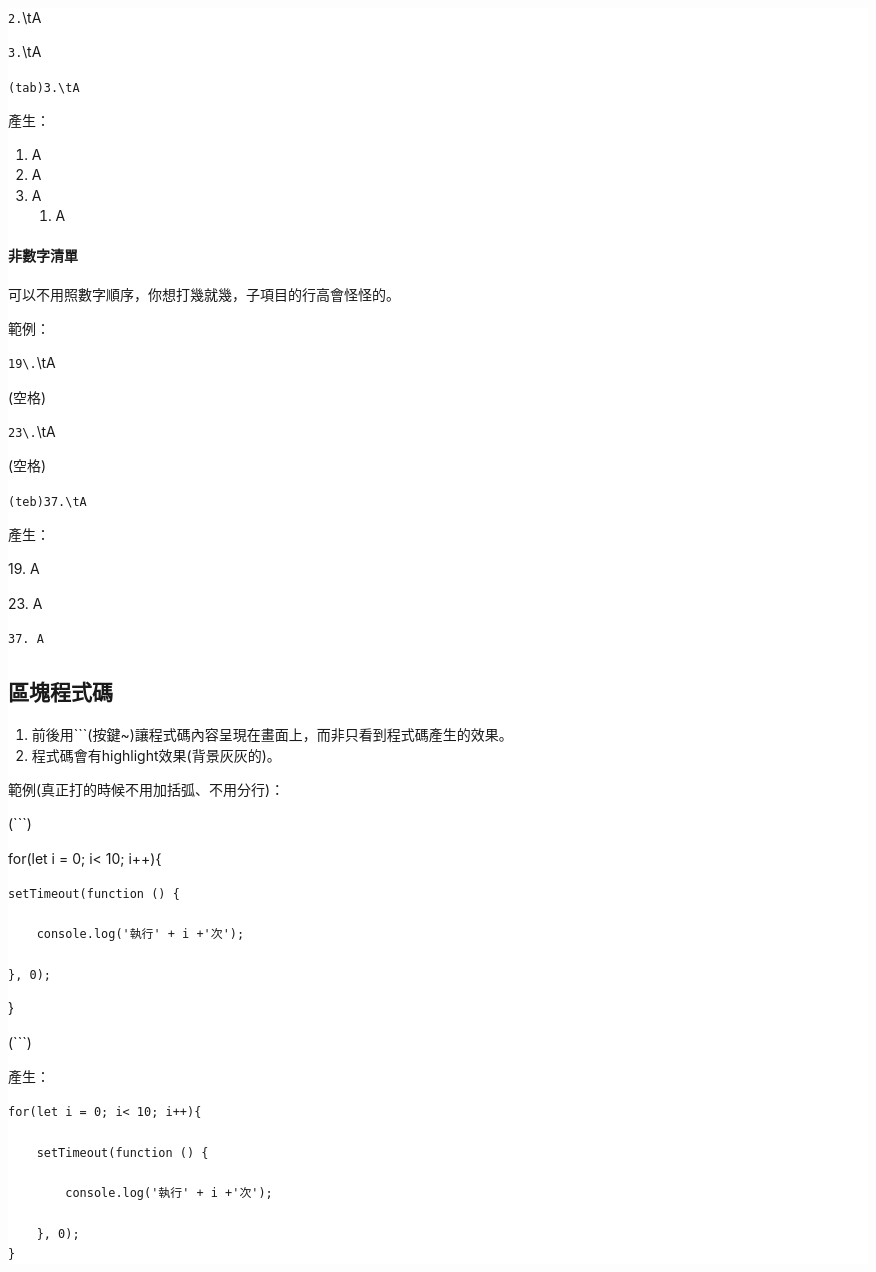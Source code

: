 `2.`\tA

`3.`\tA

    (tab)3.\tA

產生：
1. A
2. A
3. A
    1. A

#### 非數字清單
可以不用照數字順序，你想打幾就幾，子項目的行高會怪怪的。

範例：

`19\.`\tA

(空格)

`23\.`\tA

(空格)

    (teb)37.\tA
產生：

19\. A

23\. A

    37. A

## 區塊程式碼
1. 前後用```(按鍵~)讓程式碼內容呈現在畫面上，而非只看到程式碼產生的效果。
2. 程式碼會有highlight效果(背景灰灰的)。

範例(真正打的時候不用加括弧、不用分行)：

(```)

for(let i = 0; i< 10; i++){
    
    setTimeout(function () {
    
        console.log('執行' + i +'次');
    
    }, 0);
}

(```)

產生：

```
for(let i = 0; i< 10; i++){
    
    setTimeout(function () {
    
        console.log('執行' + i +'次');
    
    }, 0);
}
```
